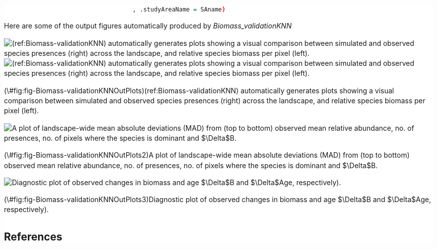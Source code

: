 ```r
                                    , .studyAreaName = SAname)
```

Here are some of the output figures automatically produced by
*Biomass_validationKNN*

<div class="figure">
<img src="D:/GitHub/Biomass_validationKNN/figures/LandscapeComparisons_PresAbs.png" alt="(ref:Biomass-validationKNN) automatically generates plots showing a visual comparison between simulated and observed species presences (right) across the landscape, and relative species biomass per pixel (left)." width="50%" /><img src="D:/GitHub/Biomass_validationKNN/figures/PixelComparisons_relB.png" alt="(ref:Biomass-validationKNN) automatically generates plots showing a visual comparison between simulated and observed species presences (right) across the landscape, and relative species biomass per pixel (left)." width="50%" />
<p class="caption">(\#fig:fig-Biomass-validationKNNOutPlots)(ref:Biomass-validationKNN) automatically generates plots showing a visual comparison between simulated and observed species presences (right) across the landscape, and relative species biomass per pixel (left).</p>
</div>

<div class="figure">
<img src="D:/GitHub/Biomass_validationKNN/figures/landscapeMAD.png" alt="A plot of landscape-wide mean absolute deviations (MAD) from (top to bottom) observed mean relative abundance, no. of presences, no. of pixels where the species is dominant and $\Delta$B." width="672" />
<p class="caption">(\#fig:fig-Biomass-validationKNNOutPlots2)A plot of landscape-wide mean absolute deviations (MAD) from (top to bottom) observed mean relative abundance, no. of presences, no. of pixels where the species is dominant and $\Delta$B.</p>
</div>

<div class="figure">
<img src="D:/GitHub/Biomass_validationKNN/figures/observedDeltaBDeltaAge.png" alt="Diagnostic plot of observed changes in biomass and age $\Delta$B and $\Delta$Age, respectively)." width="672" />
<p class="caption">(\#fig:fig-Biomass-validationKNNOutPlots3)Diagnostic plot of observed changes in biomass and age $\Delta$B and $\Delta$Age, respectively).</p>
</div>

## References
